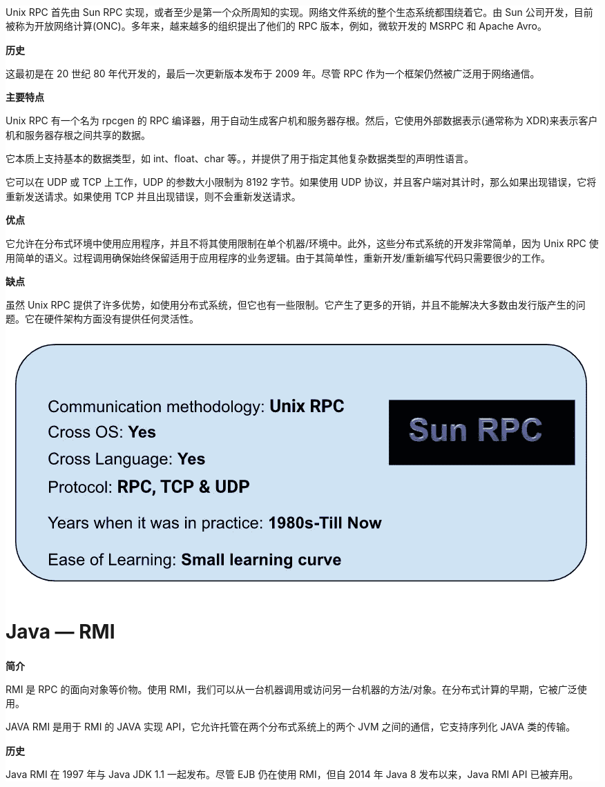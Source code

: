 Unix RPC 首先由 Sun RPC 实现，或者至少是第一个众所周知的实现。网络文件系统的整个生态系统都围绕着它。由 Sun 公司开发，目前被称为开放网络计算(ONC)。多年来，越来越多的组织提出了他们的 RPC 版本，例如，微软开发的 MSRPC 和 Apache Avro。

**历史**

这最初是在 20 世纪 80 年代开发的，最后一次更新版本发布于 2009 年。尽管 RPC 作为一个框架仍然被广泛用于网络通信。

**主要特点**

Unix RPC 有一个名为 rpcgen 的 RPC 编译器，用于自动生成客户机和服务器存根。然后，它使用外部数据表示(通常称为 XDR)来表示客户机和服务器存根之间共享的数据。

它本质上支持基本的数据类型，如 int、float、char 等。，并提供了用于指定其他复杂数据类型的声明性语言。

它可以在 UDP 或 TCP 上工作，UDP 的参数大小限制为 8192 字节。如果使用 UDP 协议，并且客户端对其计时，那么如果出现错误，它将重新发送请求。如果使用 TCP 并且出现错误，则不会重新发送请求。

**优点**

它允许在分布式环境中使用应用程序，并且不将其使用限制在单个机器/环境中。此外，这些分布式系统的开发非常简单，因为 Unix RPC 使用简单的语义。过程调用确保始终保留适用于应用程序的业务逻辑。由于其简单性，重新开发/重新编写代码只需要很少的工作。

**缺点**

虽然 Unix RPC 提供了许多优势，如使用分布式系统，但它也有一些限制。它产生了更多的开销，并且不能解决大多数由发行版产生的问题。它在硬件架构方面没有提供任何灵活性。

![](img/42239705e480d8acfea4a2ff80b0903c.png)

# **Java — RMI**

**简介**

RMI 是 RPC 的面向对象等价物。使用 RMI，我们可以从一台机器调用或访问另一台机器的方法/对象。在分布式计算的早期，它被广泛使用。

JAVA RMI 是用于 RMI 的 JAVA 实现 API，它允许托管在两个分布式系统上的两个 JVM 之间的通信，它支持序列化 JAVA 类的传输。

**历史**

Java RMI 在 1997 年与 Java JDK 1.1 一起发布。尽管 EJB 仍在使用 RMI，但自 2014 年 Java 8 发布以来，Java RMI API 已被弃用。
